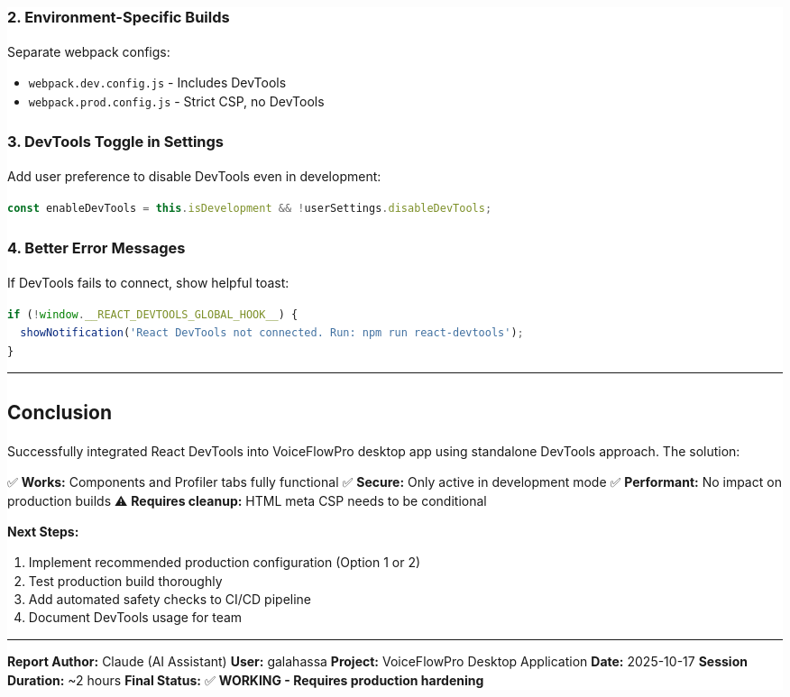 ### 2. Environment-Specific Builds

Separate webpack configs:
- `webpack.dev.config.js` - Includes DevTools
- `webpack.prod.config.js` - Strict CSP, no DevTools

### 3. DevTools Toggle in Settings

Add user preference to disable DevTools even in development:
```typescript
const enableDevTools = this.isDevelopment && !userSettings.disableDevTools;
```

### 4. Better Error Messages

If DevTools fails to connect, show helpful toast:
```typescript
if (!window.__REACT_DEVTOOLS_GLOBAL_HOOK__) {
  showNotification('React DevTools not connected. Run: npm run react-devtools');
}
```

---

## Conclusion

Successfully integrated React DevTools into VoiceFlowPro desktop app using standalone DevTools approach. The solution:

✅ **Works:** Components and Profiler tabs fully functional
✅ **Secure:** Only active in development mode
✅ **Performant:** No impact on production builds
⚠️ **Requires cleanup:** HTML meta CSP needs to be conditional

**Next Steps:**
1. Implement recommended production configuration (Option 1 or 2)
2. Test production build thoroughly
3. Add automated safety checks to CI/CD pipeline
4. Document DevTools usage for team

---

**Report Author:** Claude (AI Assistant)
**User:** galahassa
**Project:** VoiceFlowPro Desktop Application
**Date:** 2025-10-17
**Session Duration:** ~2 hours
**Final Status:** ✅ **WORKING - Requires production hardening**

